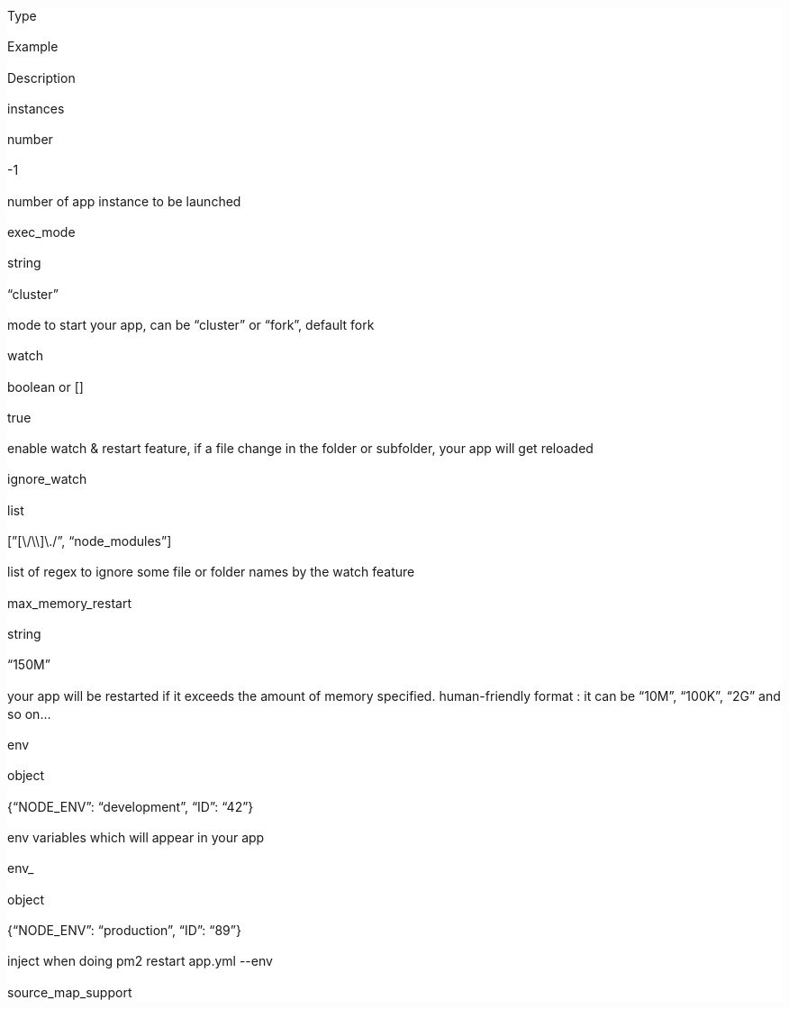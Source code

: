 Type

Example

Description

instances

number

-1

number of app instance to be launched

exec_mode

string

“cluster”

mode to start your app, can be “cluster” or “fork”, default fork

watch

boolean or \[\]

true

enable watch & restart feature, if a file change in the folder or subfolder, your app will get reloaded

ignore_watch

list

\[”\[\\/\\\\]\\./”, “node_modules”\]

list of regex to ignore some file or folder names by the watch feature

max\_memory\_restart

string

“150M”

your app will be restarted if it exceeds the amount of memory specified. human-friendly format : it can be “10M”, “100K”, “2G” and so on…

env

object

{“NODE_ENV”: “development”, “ID”: “42”}

env variables which will appear in your app

env_

object

{“NODE_ENV”: “production”, “ID”: “89”}

inject when doing pm2 restart app.yml --env

source\_map\_support
